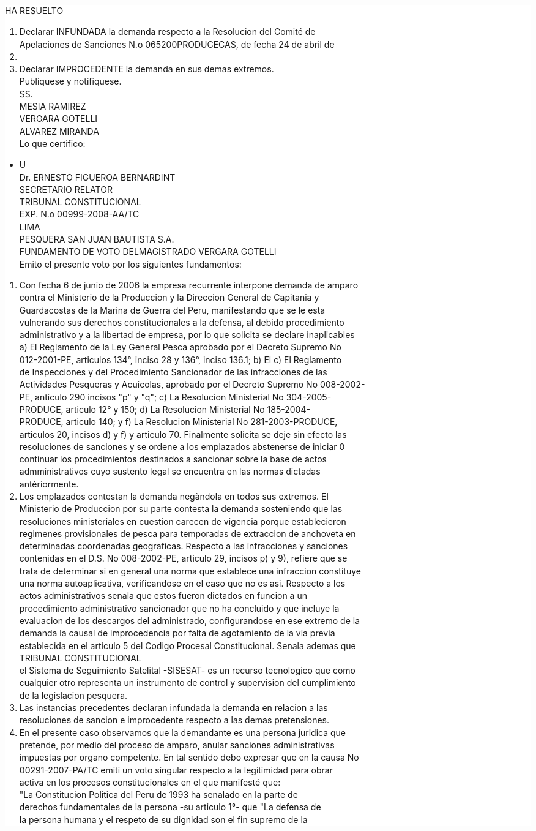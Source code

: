 HA RESUELTO  
1. Declarar INFUNDADA la demanda respecto a la Resolucion del Comité de  
Apelaciones de Sanciones N.o 065200PRODUCECAS, de fecha 24 de abril de  
2006.  
2. Declarar IMPROCEDENTE la demanda en sus demas extremos.  
Publiquese y notifiquese.  
SS.  
MESIA RAMIREZ  
VERGARA GOTELLI  
ALVAREZ MIRANDA  
Lo que certifico:  
- U  
Dr. ERNESTO FIGUEROA BERNARDINT  
SECRETARIO RELATOR  
TRIBUNAL CONSTITUCIONAL  
EXP. N.o 00999-2008-AA/TC  
LIMA  
PESQUERA SAN JUAN BAUTISTA S.A.  
FUNDAMENTO DE VOTO DELMAGISTRADO VERGARA GOTELLI  
Emito el presente voto por los siguientes fundamentos:  
1. Con fecha 6 de junio de 2006 la empresa recurrente interpone demanda de amparo  
contra el Ministerio de la Produccion y la Direccion General de Capitania y  
Guardacostas de la Marina de Guerra del Peru, manifestando que se le esta  
vulnerando sus derechos constitucionales a la defensa, al debido procedimiento  
administrativo y a la libertad de empresa, por lo que solicita se declare inaplicables  
a) El Reglamento de la Ley General Pesca aprobado por el Decreto Supremo No  
012-2001-PE, articulos 134°, inciso 28 y 136°, inciso 136.1; b) El c) El Reglamento  
de Inspecciones y del Procedimiento Sancionador de las infracciones de las  
Actividades Pesqueras y Acuicolas, aprobado por el Decreto Supremo No 008-2002-  
PE, anticulo 290 incisos "p" y "q"; c) La Resolucion Ministerial No 304-2005-  
PRODUCE, articulo 12° y 150; d) La Resolucion Ministerial No 185-2004-  
PRODUCE, articulo 140; y f) La Resolucion Ministerial No 281-2003-PRODUCE,  
articulos 20, incisos d) y f) y articulo 70. Finalmente solicita se deje sin efecto las  
resoluciones de sanciones y se ordene a los emplazados abstenerse de iniciar 0  
continuar los procedimientos destinados a sancionar sobre la base de actos  
admministrativos cuyo sustento legal se encuentra en las normas dictadas  
antériormente.  
2. Los emplazados contestan la demanda negàndola en todos sus extremos. El  
Ministerio de Produccion por su parte contesta la demanda sosteniendo que las  
resoluciones ministeriales en cuestion carecen de vigencia porque establecieron  
regimenes provisionales de pesca para temporadas de extraccion de anchoveta en  
determinadas coordenadas geograficas. Respecto a las infracciones y sanciones  
contenidas en el D.S. No 008-2002-PE, articulo 29, incisos p) y 9), refiere que se  
trata de determinar si en general una norma que establece una infraccion constituye  
una norma autoaplicativa, verificandose en el caso que no es asi. Respecto a los  
actos administrativos senala que estos fueron dictados en funcion a un  
procedimiento administrativo sancionador que no ha concluido y que incluye la  
evaluacion de los descargos del administrado, configurandose en ese extremo de la  
demanda la causal de improcedencia por falta de agotamiento de la via previa  
establecida en el articulo 5 del Codigo Procesal Constitucional. Senala ademas que  
TRIBUNAL CONSTITUCIONAL  
el Sistema de Seguimiento Satelital -SISESAT- es un recurso tecnologico que como  
cualquier otro representa un instrumento de control y supervision del cumplimiento  
de la legislacion pesquera.  
3. Las instancias precedentes declaran infundada la demanda en relacion a las  
resoluciones de sancion e improcedente respecto a las demas pretensiones.  
4. En el presente caso observamos que la demandante es una persona juridica que  
pretende, por medio del proceso de amparo, anular sanciones administrativas  
impuestas por organo competente. En tal sentido debo expresar que en la causa No  
00291-2007-PA/TC emiti un voto singular respecto a la legitimidad para obrar  
activa en los procesos constitucionales en el que manifesté que:  
"La Constitucion Politica del Peru de 1993 ha senalado en la parte de  
derechos fundamentales de la persona -su articulo 1°- que "La defensa de  
la persona humana y el respeto de su dignidad son el fin supremo de la  